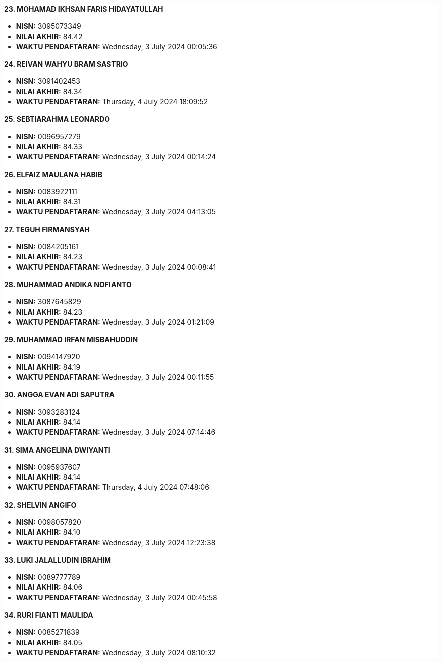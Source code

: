 **23. MOHAMAD IKHSAN FARIS HIDAYATULLAH**
- **NISN:** 3095073349
- **NILAI AKHIR:** 84.42
- **WAKTU PENDAFTARAN:** Wednesday, 3 July 2024 00:05:36

**24. REIVAN WAHYU BRAM SASTRIO**
- **NISN:** 3091402453
- **NILAI AKHIR:** 84.34
- **WAKTU PENDAFTARAN:** Thursday, 4 July 2024 18:09:52

**25. SEBTIARAHMA LEONARDO**
- **NISN:** 0096957279
- **NILAI AKHIR:** 84.33
- **WAKTU PENDAFTARAN:** Wednesday, 3 July 2024 00:14:24

**26. ELFAIZ MAULANA HABIB**
- **NISN:** 0083922111
- **NILAI AKHIR:** 84.31
- **WAKTU PENDAFTARAN:** Wednesday, 3 July 2024 04:13:05

**27. TEGUH FIRMANSYAH**
- **NISN:** 0084205161
- **NILAI AKHIR:** 84.23
- **WAKTU PENDAFTARAN:** Wednesday, 3 July 2024 00:08:41

**28. MUHAMMAD ANDIKA NOFIANTO**
- **NISN:** 3087645829
- **NILAI AKHIR:** 84.23
- **WAKTU PENDAFTARAN:** Wednesday, 3 July 2024 01:21:09

**29. MUHAMMAD IRFAN MISBAHUDDIN**
- **NISN:** 0094147920
- **NILAI AKHIR:** 84.19
- **WAKTU PENDAFTARAN:** Wednesday, 3 July 2024 00:11:55

**30. ANGGA EVAN ADI SAPUTRA**
- **NISN:** 3093283124
- **NILAI AKHIR:** 84.14
- **WAKTU PENDAFTARAN:** Wednesday, 3 July 2024 07:14:46

**31. SIMA ANGELINA DWIYANTI**
- **NISN:** 0095937607
- **NILAI AKHIR:** 84.14
- **WAKTU PENDAFTARAN:** Thursday, 4 July 2024 07:48:06

**32. SHELVIN ANGIFO**
- **NISN:** 0098057820
- **NILAI AKHIR:** 84.10
- **WAKTU PENDAFTARAN:** Wednesday, 3 July 2024 12:23:38

**33. LUKI JALALLUDIN IBRAHIM**
- **NISN:** 0089777789
- **NILAI AKHIR:** 84.06
- **WAKTU PENDAFTARAN:** Wednesday, 3 July 2024 00:45:58

**34. RURI FIANTI MAULIDA**
- **NISN:** 0085271839
- **NILAI AKHIR:** 84.05
- **WAKTU PENDAFTARAN:** Wednesday, 3 July 2024 08:10:32
